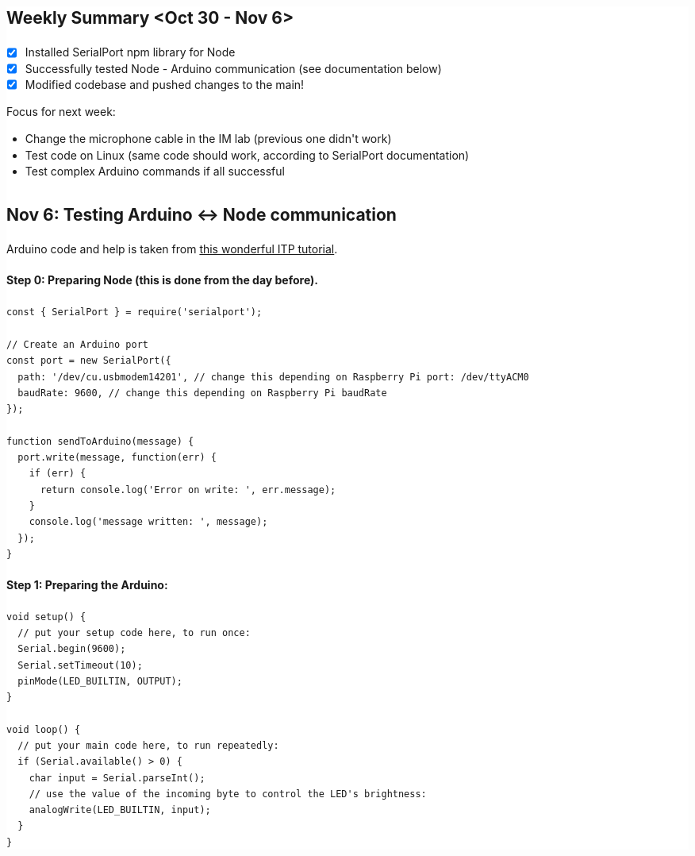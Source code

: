 ## Weekly Summary <Oct 30 - Nov 6>

- [x] Installed SerialPort npm library for Node
- [x] Successfully tested Node - Arduino communication (see documentation below) 
- [x] Modified codebase and pushed changes to the main!

Focus for next week:
- Change the microphone cable in the IM lab (previous one didn't work)
- Test code on Linux (same code should work, according to SerialPort documentation)
- Test complex Arduino commands if all successful

## Nov 6: Testing Arduino <-> Node communication

Arduino code and help is taken from [this wonderful ITP tutorial](https://itp.nyu.edu/physcomp/labs/labs-serial-communication/lab-serial-control-of-an-arduino/).

#### Step 0: Preparing Node (this is done from the day before).

````
const { SerialPort } = require('serialport');

// Create an Arduino port
const port = new SerialPort({
  path: '/dev/cu.usbmodem14201', // change this depending on Raspberry Pi port: /dev/ttyACM0
  baudRate: 9600, // change this depending on Raspberry Pi baudRate
});

function sendToArduino(message) {
  port.write(message, function(err) {
    if (err) {
      return console.log('Error on write: ', err.message);
    }
    console.log('message written: ', message);
  });
}
````

#### Step 1: Preparing the Arduino:

````
void setup() {
  // put your setup code here, to run once:
  Serial.begin(9600);
  Serial.setTimeout(10);
  pinMode(LED_BUILTIN, OUTPUT);
}
 
void loop() {
  // put your main code here, to run repeatedly:
  if (Serial.available() > 0) {
    char input = Serial.parseInt();
    // use the value of the incoming byte to control the LED's brightness:
    analogWrite(LED_BUILTIN, input);
  }
}
````

